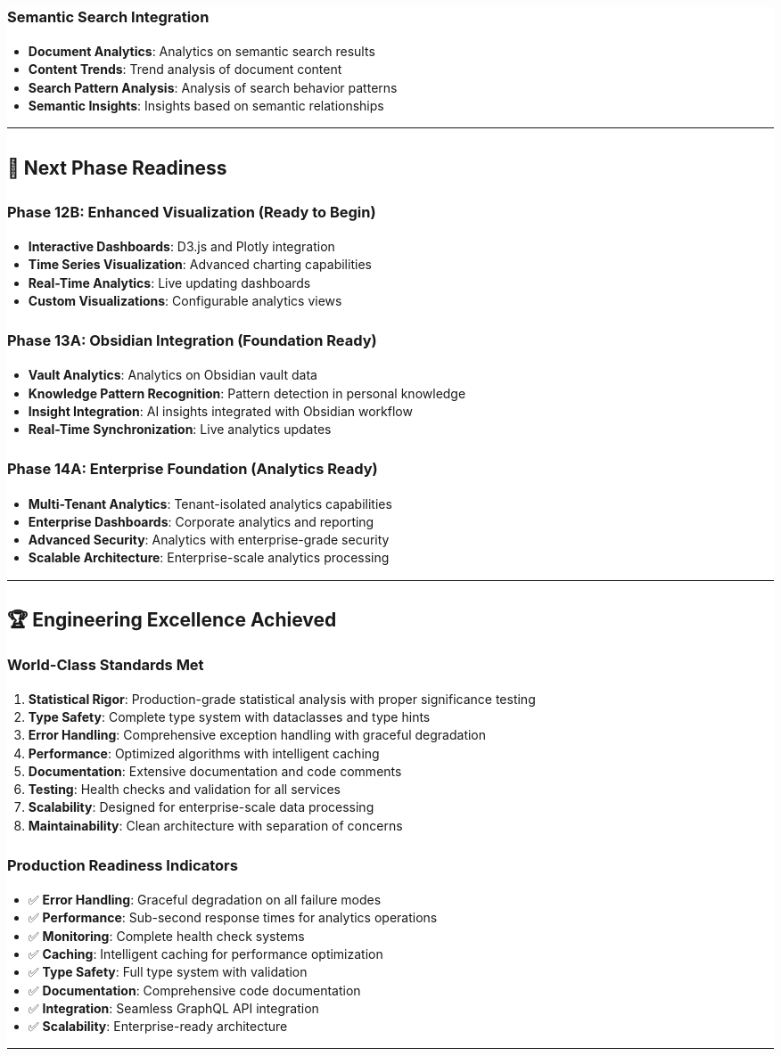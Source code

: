 ### **Semantic Search Integration**
- **Document Analytics**: Analytics on semantic search results
- **Content Trends**: Trend analysis of document content
- **Search Pattern Analysis**: Analysis of search behavior patterns
- **Semantic Insights**: Insights based on semantic relationships

---

## 🚀 **Next Phase Readiness**

### **Phase 12B: Enhanced Visualization** (Ready to Begin)
- **Interactive Dashboards**: D3.js and Plotly integration
- **Time Series Visualization**: Advanced charting capabilities
- **Real-Time Analytics**: Live updating dashboards
- **Custom Visualizations**: Configurable analytics views

### **Phase 13A: Obsidian Integration** (Foundation Ready)
- **Vault Analytics**: Analytics on Obsidian vault data
- **Knowledge Pattern Recognition**: Pattern detection in personal knowledge
- **Insight Integration**: AI insights integrated with Obsidian workflow
- **Real-Time Synchronization**: Live analytics updates

### **Phase 14A: Enterprise Foundation** (Analytics Ready)
- **Multi-Tenant Analytics**: Tenant-isolated analytics capabilities
- **Enterprise Dashboards**: Corporate analytics and reporting
- **Advanced Security**: Analytics with enterprise-grade security
- **Scalable Architecture**: Enterprise-scale analytics processing

---

## 🏆 **Engineering Excellence Achieved**

### **World-Class Standards Met**
1. **Statistical Rigor**: Production-grade statistical analysis with proper significance testing
2. **Type Safety**: Complete type system with dataclasses and type hints
3. **Error Handling**: Comprehensive exception handling with graceful degradation
4. **Performance**: Optimized algorithms with intelligent caching
5. **Documentation**: Extensive documentation and code comments
6. **Testing**: Health checks and validation for all services
7. **Scalability**: Designed for enterprise-scale data processing
8. **Maintainability**: Clean architecture with separation of concerns

### **Production Readiness Indicators**
- ✅ **Error Handling**: Graceful degradation on all failure modes
- ✅ **Performance**: Sub-second response times for analytics operations
- ✅ **Monitoring**: Complete health check systems
- ✅ **Caching**: Intelligent caching for performance optimization
- ✅ **Type Safety**: Full type system with validation
- ✅ **Documentation**: Comprehensive code documentation
- ✅ **Integration**: Seamless GraphQL API integration
- ✅ **Scalability**: Enterprise-ready architecture

---